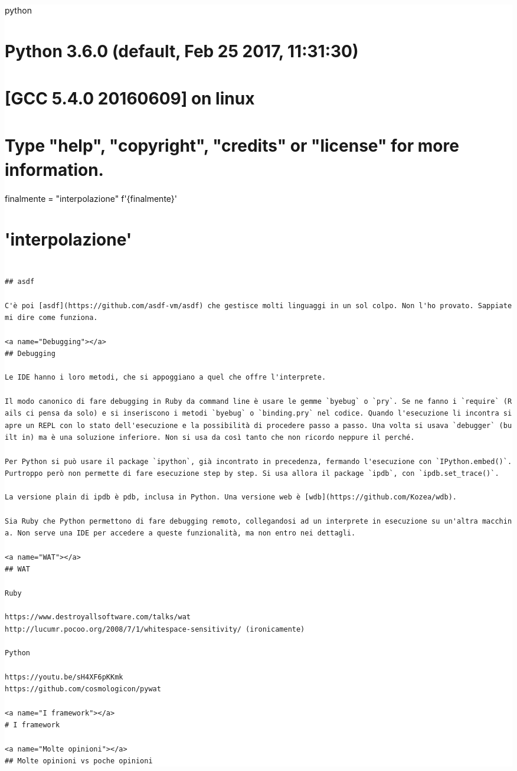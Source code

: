 python
# Python 3.6.0 (default, Feb 25 2017, 11:31:30)
# [GCC 5.4.0 20160609] on linux
# Type "help", "copyright", "credits" or "license" for more information.
finalmente = "interpolazione"
f'{finalmente}'
# 'interpolazione'
```

## asdf

C'è poi [asdf](https://github.com/asdf-vm/asdf) che gestisce molti linguaggi in un sol colpo. Non l'ho provato. Sappiatemi dire come funziona.

<a name="Debugging"></a>
## Debugging

Le IDE hanno i loro metodi, che si appoggiano a quel che offre l'interprete.

Il modo canonico di fare debugging in Ruby da command line è usare le gemme `byebug` o `pry`. Se ne fanno i `require` (Rails ci pensa da solo) e si inseriscono i metodi `byebug` o `binding.pry` nel codice. Quando l'esecuzione li incontra si apre un REPL con lo stato dell'esecuzione e la possibilità di procedere passo a passo. Una volta si usava `debugger` (built in) ma è una soluzione inferiore. Non si usa da così tanto che non ricordo neppure il perché.

Per Python si può usare il package `ipython`, già incontrato in precedenza, fermando l'esecuzione con `IPython.embed()`. Purtroppo però non permette di fare esecuzione step by step. Si usa allora il package `ipdb`, con `ipdb.set_trace()`.

La versione plain di ipdb è pdb, inclusa in Python. Una versione web è [wdb](https://github.com/Kozea/wdb).

Sia Ruby che Python permettono di fare debugging remoto, collegandosi ad un interprete in esecuzione su un'altra macchina. Non serve una IDE per accedere a queste funzionalità, ma non entro nei dettagli.

<a name="WAT"></a>
## WAT

Ruby

https://www.destroyallsoftware.com/talks/wat
http://lucumr.pocoo.org/2008/7/1/whitespace-sensitivity/ (ironicamente)

Python

https://youtu.be/sH4XF6pKKmk
https://github.com/cosmologicon/pywat

<a name="I framework"></a>
# I framework

<a name="Molte opinioni"></a>
## Molte opinioni vs poche opinioni

```